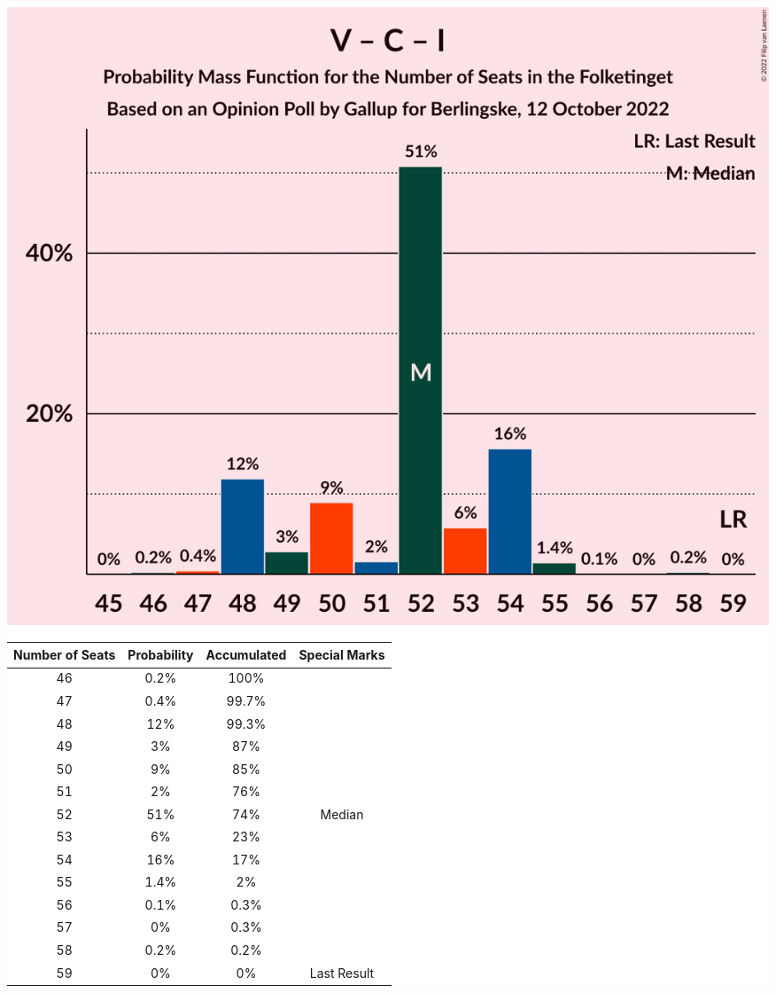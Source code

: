 ![Graph with seats probability mass function not yet produced](2022-10-12-Gallup-coalitions-seats-pmf-v–c–i.png "Seats Probability Mass Function")

| Number of Seats | Probability | Accumulated | Special Marks |
|:---------------:|:-----------:|:-----------:|:-------------:|
| 46 | 0.2% | 100% |  |
| 47 | 0.4% | 99.7% |  |
| 48 | 12% | 99.3% |  |
| 49 | 3% | 87% |  |
| 50 | 9% | 85% |  |
| 51 | 2% | 76% |  |
| 52 | 51% | 74% | Median |
| 53 | 6% | 23% |  |
| 54 | 16% | 17% |  |
| 55 | 1.4% | 2% |  |
| 56 | 0.1% | 0.3% |  |
| 57 | 0% | 0.3% |  |
| 58 | 0.2% | 0.2% |  |
| 59 | 0% | 0% | Last Result |
